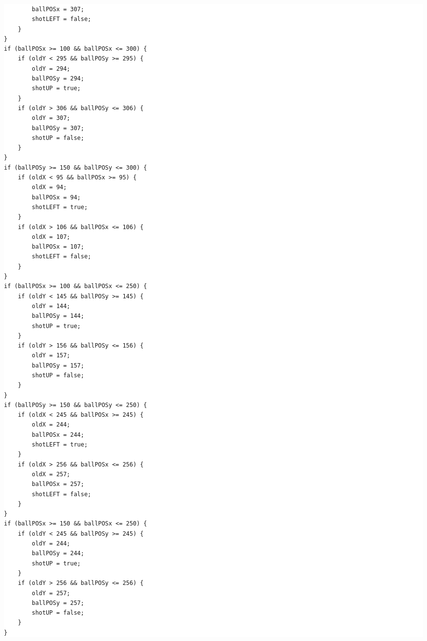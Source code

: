             ballPOSx = 307;
            shotLEFT = false;
        }
    }
    if (ballPOSx >= 100 && ballPOSx <= 300) {
        if (oldY < 295 && ballPOSy >= 295) {
            oldY = 294;
            ballPOSy = 294;
            shotUP = true;
        }
        if (oldY > 306 && ballPOSy <= 306) {
            oldY = 307;
            ballPOSy = 307;
            shotUP = false;
        }
    }
    if (ballPOSy >= 150 && ballPOSy <= 300) {
        if (oldX < 95 && ballPOSx >= 95) {
            oldX = 94;
            ballPOSx = 94;
            shotLEFT = true;
        }
        if (oldX > 106 && ballPOSx <= 106) {
            oldX = 107;
            ballPOSx = 107;
            shotLEFT = false;
        }
    }
    if (ballPOSx >= 100 && ballPOSx <= 250) {
        if (oldY < 145 && ballPOSy >= 145) {
            oldY = 144;
            ballPOSy = 144;
            shotUP = true;
        }
        if (oldY > 156 && ballPOSy <= 156) {
            oldY = 157;
            ballPOSy = 157;
            shotUP = false;
        }
    }
    if (ballPOSy >= 150 && ballPOSy <= 250) {
        if (oldX < 245 && ballPOSx >= 245) {
            oldX = 244;
            ballPOSx = 244;
            shotLEFT = true;
        }
        if (oldX > 256 && ballPOSx <= 256) {
            oldX = 257;
            ballPOSx = 257;
            shotLEFT = false;
        }
    }
    if (ballPOSx >= 150 && ballPOSx <= 250) {
        if (oldY < 245 && ballPOSy >= 245) {
            oldY = 244;
            ballPOSy = 244;
            shotUP = true;
        }
        if (oldY > 256 && ballPOSy <= 256) {
            oldY = 257;
            ballPOSy = 257;
            shotUP = false;
        }
    }